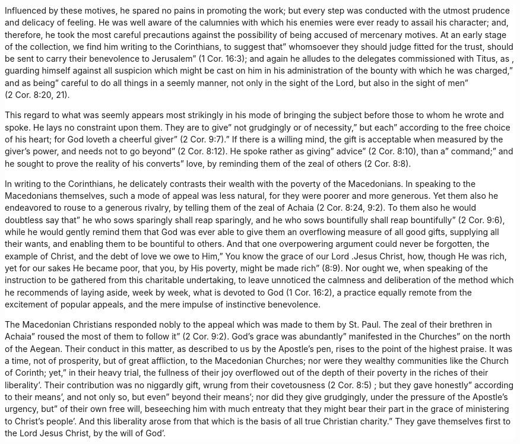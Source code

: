 
Influenced by these motives, he spared no pains in promoting the work;
but every step was conducted with the utmost prudence and delicacy of
feeling. He was well aware of the calumnies with which his enemies were
ever ready to assail his character; and, therefore, he took the most
careful precautions against the possibility of being accused of
mercenary motives. At an early stage of the collection, we find him
writing to the Corinthians, to suggest that” whomsoever they should
judge fitted for the trust, should be sent to carry their benevolence to
Jerusalem” (1 Cor. 16:3); and again he alludes to the delegates
commissioned with Titus, as , guarding himself against all suspicion
which might be cast on him in his administration of the bounty with
which he was charged,” and as being” careful to do all things in a
seemly manner, not only in the sight of the Lord, but also in the sight
of men” (2 Cor. 8:20, 21).

This regard to what was seemly appears most strikingly in his mode of
bringing the subject before those to whom he wrote and spoke. He lays no
constraint upon them. They are to give” not grudgingly or of necessity,”
but each” according to the free choice of his heart; for God loveth a
cheerful giver” (2 Cor. 9:7).” If there is a willing mind, the gift is
acceptable when measured by the giver’s power, and needs not to go
beyond” (2 Cor. 8:12). He spoke rather as giving” advice” (2 Cor. 8:10),
than a” command;” and he sought to prove the reality of his converts”
love, by reminding them of the zeal of others (2 Cor. 8:8).

In writing to the Corinthians, he delicately contrasts their wealth with
the poverty of the Macedonians. In speaking to the Macedonians
themselves, such a mode of appeal was less natural, for they were poorer
and more generous. Yet them also he endeavored to rouse to a generous
rivalry, by telling them of the zeal of Achaia (2 Cor. 8:24, 9:2). To
them also he would doubtless say that” he who sows sparingly shall reap
sparingly, and he who sows bountifully shall reap bountifully” (2 Cor.
9:6), while he would gently remind them that God was ever able to give
them an overflowing measure of all good gifts, supplying all their
wants, and enabling them to be bountiful to others. And that one
overpowering argument could never be forgotten, the example of Christ,
and the debt of love we owe to Him,” You know the grace of our Lord
.Jesus Christ, how, though He was rich, yet for our sakes He became
poor, that you, by His poverty, might be made rich” (8:9). Nor ought we,
when speaking of the instruction to be gathered from this charitable
undertaking, to leave unnoticed the calmness and deliberation of the
method which he recommends of laying aside, week by week, what is
devoted to God (1 Cor. 16:2), a practice equally remote from the
excitement of popular appeals, and the mere impulse of instinctive
benevolence.

The Macedonian Christians responded nobly to the appeal which was made
to them by St. Paul. The zeal of their brethren in Achaia” roused the
most of them to follow it” (2 Cor. 9:2). God’s grace was abundantly”
manifested in the Churches” on the north of the Aegean. Their conduct in
this matter, as described to us by the Apostle’s pen, rises to the point
of the highest praise. It was a time, not of prosperity, but of great
affliction, to the Macedonian Churches; nor were they wealthy
communities like the Church of Corinth; yet,” in their heavy trial, the
fullness of their joy overflowed out of the depth of their poverty in
the riches of their liberality’. Their contribution was no niggardly
gift, wrung from their covetousness (2 Cor. 8:5) ; but they gave
honestly” according to their means’, and not only so, but even” beyond
their means’; nor did they give grudgingly, under the pressure of the
Apostle’s urgency, but” of their own free will, beseeching him with much
entreaty that they might bear their part in the grace of ministering to
Christ’s people’. And this liberality arose from that which is the basis
of all true Christian charity.” They gave themselves first to the Lord
Jesus Christ, by the will of God’.
